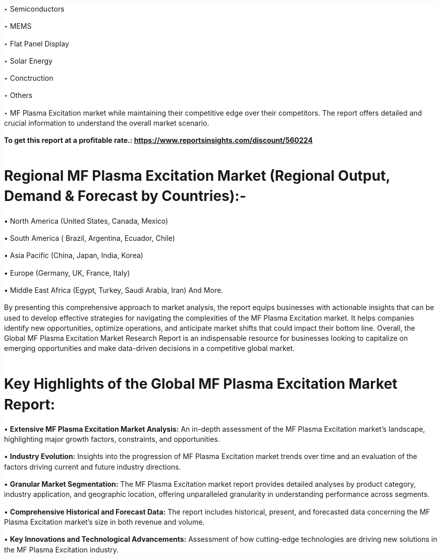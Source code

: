    ‣ Semiconductors

   ‣ MEMS

   ‣ Flat Panel Display

   ‣ Solar Energy

   ‣ Conctruction

   ‣ Others

   ‣ MF Plasma Excitation market while maintaining their competitive edge over their competitors. The report offers detailed and crucial information to understand the overall market scenario.

<strong>To get this report at a profitable rate.: <a href=https://www.reportsinsights.com/discount/560224>https://www.reportsinsights.com/discount/560224</a></strong></font>

# <strong>Regional MF Plasma Excitation Market (Regional Output, Demand &amp; Forecast by Countries):-</strong>

• North America (United States, Canada, Mexico)

• South America ( Brazil, Argentina, Ecuador, Chile)

• Asia Pacific (China, Japan, India, Korea)

• Europe (Germany, UK, France, Italy)

• Middle East Africa (Egypt, Turkey, Saudi Arabia, Iran) And More.

By presenting this comprehensive approach to market analysis, the report equips businesses with actionable insights that can be used to develop effective strategies for navigating the complexities of the MF Plasma Excitation market. It helps companies identify new opportunities, optimize operations, and anticipate market shifts that could impact their bottom line. Overall, the Global MF Plasma Excitation Market Research Report is an indispensable resource for businesses looking to capitalize on emerging opportunities and make data-driven decisions in a competitive global market.

# <strong>Key Highlights of the Global MF Plasma Excitation Market Report:</strong>

• <strong>Extensive MF Plasma Excitation Market Analysis:</strong> An in-depth assessment of the MF Plasma Excitation market’s landscape, highlighting major growth factors, constraints, and opportunities.

• <strong>Industry Evolution:</strong> Insights into the progression of MF Plasma Excitation market trends over time and an evaluation of the factors driving current and future industry directions.

• <strong>Granular Market Segmentation:</strong> The MF Plasma Excitation market report provides detailed analyses by product category, industry application, and geographic location, offering unparalleled granularity in understanding performance across segments.

• <strong>Comprehensive Historical and Forecast Data:</strong> The report includes historical, present, and forecasted data concerning the MF Plasma Excitation market’s size in both revenue and volume.

• <strong>Key Innovations and Technological Advancements:</strong> Assessment of how cutting-edge technologies are driving new solutions in the MF Plasma Excitation industry.
